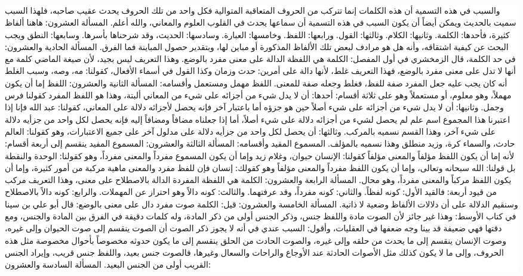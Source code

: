 والسبب في هذه التسمية أن هذه الكلمات إنما تتركب من الحروف المتعاقبة المتوالية فكل واحد من تلك الحروف يحدث عقيب صاحبه، فلهذا السبب سميت بالحديث ويمكن أيضاً أن يكون السبب في هذه التسمية أن سماعها يحدث في القلوب العلوم والمعاني، والله أعلم.
المسألة العشرون:
هاهنا ألفاظ كثيرة، فأحدها: الكلمة.
وثانيها:
الكلام.
وثالثها:
القول.
ورابعها:
اللفظ.
وخامسها:
العبارة.
وسادسها:
الحديث، وقد شرحناها بأسرها.
وسابعها:
النطق ويجب البحث عن كيفية اشتقاقه، وأنه هل هو مرادف لبعض تلك الألفاظ المذكورة أو مباين لها، وبتقدير حصول المباينة فما الفرق.
المسألة الحادية والعشرون:
في حد الكلمة، قال الزمخشري في أول المفصل: الكلمة هي اللفظة الدالة على معنى مفرد بالوضع.
وهذا التعريف ليس بجيد، لأن صيغة الماضي كلمة مع أنها لا تدل على معنى مفرد بالوضع، فهذا التعريف غلط، لأنها دالة على أمرين:
حدث وزمان وكذا القول في أسماء الأفعال، كقولنا: مه، وصه، وسبب الغلط أنه كان يجب عليه جعل المفرد صفة للفظ، فغلط وجعله صفة للمعنى.
اللفظ مهمل ومستعمل وأقسامه:
المسألة الثانية والعشرون:
اللفظ إما أن يكون مهملاً، وهو معلوم، أو مستعملاً وهو على ثلاثة أقسام: أحدها: أن لا يدل شيء من أجزائه على شيء من المعاني ألبتة، وهذا هو اللفظ المفرد كقولنا فرس وجمل.
وثانيها:
أن لا يدل شيء من أجزائه على شيء أصلاً حين هو جزؤه أما باعتبار آخر فإنه يحصل لأجزائه دلالة على المعاني، كقولنا: عبد الله فإنا إذا اعتبرنا هذا المجموع اسم علم لم يحصل لشيء من أجزائه دلالة على شيء أصلاً، أما إذا جعلناه مضافاً ومضافاً إليه فإنه يحصل لكل واحد من جزأيه دلالة على شيء آخر، وهذا القسم نسميه بالمركب.
وثالثها:
أن يحصل لكل واحد من جزأيه دلالة على مدلول آخر على جميع الاعتبارات، وهو كقولنا: العالم حادث، والسماء كرة، وزيد منطلق وهذا نسميه بالمؤلف.
المسموع المقيد وأقسامه:
المسألة الثالثة والعشرون:
المسموع المفيد ينقسم إلى أربعة أقسام: لأنه إما أن يكون اللفظ مؤلفاً والمعنى مؤلفاً كقولنا: الإنسان حيوان، وغلام زيد وإما أن يكون المسموع مفرداً والمعنى مفرداً، وهو كقولنا: الوحدة والنقطة بل قولنا: الله سبحانه وتعالى، وإما أن يكون اللفظ مفرداً والمعنى مؤلفاً وهو كقولك: إنسان فإن للفظ مفرد والمعنى ماهية مركبة من أمور كثيرة، وإما أن يكون اللفظ مركباً والمعنى مفرداً، وهو محال.
المسألة الرابعة والعشرون:
الكلمة هي اللفظة المفردة الدالة بالاصطلاح على معنى، وهذا التعريف مركب من قيود أربعة:
فالقيد الأول:
كونه لفظاً.
والثاني:
كونه مفرداً، وقد عرفتهما.
والثالث:
كونه دالاً وهو احتراز عن المهملات.
والرابع:
كونه دالاً بالاصطلاح وسنقيم الدلالة على أن دلالات الألفاظ وضعية لا ذاتية.
المسألة الخامسة والعشرون:
قيل: الكلمة صوت مفرد دال على معنى بالوضع: قال أبو علي بن سينا في كتاب الأوسط: وهذا غير جائز لأن الصوت مادة واللفظ جنس، وذكر الجنس أولى من ذكر المادة، وله كلمات دقيقة في الفرق بين المادة والجنس، ومع دقتها فهي ضعيفة قد بينا وجه ضعفها في العقليات، وأقول: السبب عندي في أنه لا يجوز ذكر الصوت أن الصوت ينقسم إلى صوت الحيوان وإلى غيره، وصوت الإنسان ينقسم إلى ما يحدث من حلقه وإلى غيره، والصوت الحادث من الحلق ينقسم إلى ما يكون حدوثه مخصوصاً بأحوال مخصوصة مثل هذه الحروف، وإلى ما لا يكون كذلك مثل الأصوات الحادثة عند الأوجاع والراحات والسعال وغيرها، فالصوت جنس بعيد، واللفظ جنس قريب، وإيراد الجنس القريب أولى من الجنس البعيد.
المسألة السادسة والعشرون: